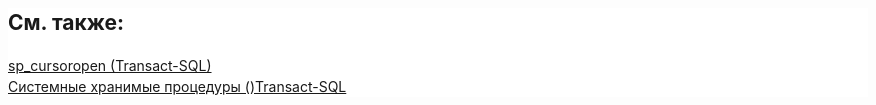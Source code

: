 ## <a name="see-also"></a>См. также:  
 [sp_cursoropen &#40;Transact-SQL&#41;](../../relational-databases/system-stored-procedures/sp-cursoropen-transact-sql.md)   
 [Системные хранимые процедуры &#40;&#41;Transact-SQL](../../relational-databases/system-stored-procedures/system-stored-procedures-transact-sql.md)  
  
  
